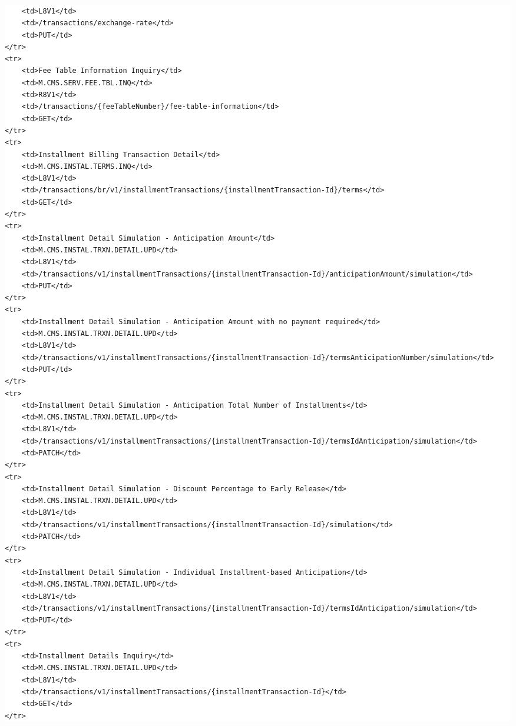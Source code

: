         <td>L8V1</td>
        <td>/transactions/exchange-rate</td>
        <td>PUT</td>
    </tr>
    <tr>
        <td>Fee Table Information Inquiry</td>
        <td>M.CMS.SERV.FEE.TBL.INQ</td>
        <td>R8V1</td>
        <td>/transactions/{feeTableNumber}/fee-table-information</td>
        <td>GET</td>
    </tr>
    <tr>
        <td>Installment Billing Transaction Detail</td>
        <td>M.CMS.INSTAL.TERMS.INQ</td>
        <td>L8V1</td>
        <td>/transactions/br/v1/installmentTransactions/{installmentTransaction-Id}/terms</td>
        <td>GET</td>
    </tr>
    <tr>
        <td>Installment Detail Simulation - Anticipation Amount</td>
        <td>M.CMS.INSTAL.TRXN.DETAIL.UPD</td>
        <td>L8V1</td>
        <td>/transactions/v1/installmentTransactions/{installmentTransaction-Id}/anticipationAmount/simulation</td>
        <td>PUT</td>
    </tr>
    <tr>
        <td>Installment Detail Simulation - Anticipation Amount with no payment required</td>
        <td>M.CMS.INSTAL.TRXN.DETAIL.UPD</td>
        <td>L8V1</td>
        <td>/transactions/v1/installmentTransactions/{installmentTransaction-Id}/termsAnticipationNumber/simulation</td>
        <td>PUT</td>
    </tr>
    <tr>
        <td>Installment Detail Simulation - Anticipation Total Number of Installments</td>
        <td>M.CMS.INSTAL.TRXN.DETAIL.UPD</td>
        <td>L8V1</td>
        <td>/transactions/v1/installmentTransactions/{installmentTransaction-Id}/termsIdAnticipation/simulation</td>
        <td>PATCH</td>
    </tr>
    <tr>
        <td>Installment Detail Simulation - Discount Percentage to Early Release</td>
        <td>M.CMS.INSTAL.TRXN.DETAIL.UPD</td>
        <td>L8V1</td>
        <td>/transactions/v1/installmentTransactions/{installmentTransaction-Id}/simulation</td>
        <td>PATCH</td>
    </tr>
    <tr>
        <td>Installment Detail Simulation - Individual Installment-based Anticipation</td>
        <td>M.CMS.INSTAL.TRXN.DETAIL.UPD</td>
        <td>L8V1</td>
        <td>/transactions/v1/installmentTransactions/{installmentTransaction-Id}/termsIdAnticipation/simulation</td>
        <td>PUT</td>
    </tr>
    <tr>
        <td>Installment Details Inquiry</td>
        <td>M.CMS.INSTAL.TRXN.DETAIL.UPD</td>
        <td>L8V1</td>
        <td>/transactions/v1/installmentTransactions/{installmentTransaction-Id}</td>
        <td>GET</td>
    </tr>